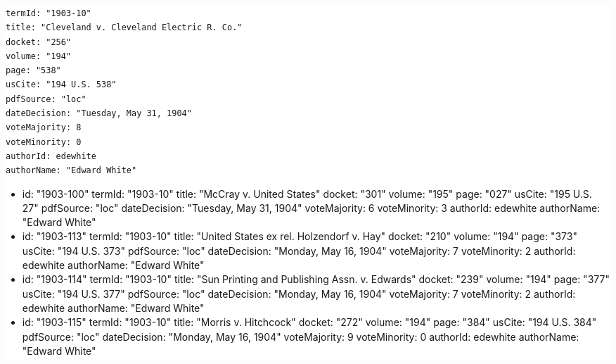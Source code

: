     termId: "1903-10"
    title: "Cleveland v. Cleveland Electric R. Co."
    docket: "256"
    volume: "194"
    page: "538"
    usCite: "194 U.S. 538"
    pdfSource: "loc"
    dateDecision: "Tuesday, May 31, 1904"
    voteMajority: 8
    voteMinority: 0
    authorId: edewhite
    authorName: "Edward White"
  - id: "1903-100"
    termId: "1903-10"
    title: "McCray v. United States"
    docket: "301"
    volume: "195"
    page: "027"
    usCite: "195 U.S. 27"
    pdfSource: "loc"
    dateDecision: "Tuesday, May 31, 1904"
    voteMajority: 6
    voteMinority: 3
    authorId: edewhite
    authorName: "Edward White"
  - id: "1903-113"
    termId: "1903-10"
    title: "United States ex rel. Holzendorf v. Hay"
    docket: "210"
    volume: "194"
    page: "373"
    usCite: "194 U.S. 373"
    pdfSource: "loc"
    dateDecision: "Monday, May 16, 1904"
    voteMajority: 7
    voteMinority: 2
    authorId: edewhite
    authorName: "Edward White"
  - id: "1903-114"
    termId: "1903-10"
    title: "Sun Printing and Publishing Assn. v. Edwards"
    docket: "239"
    volume: "194"
    page: "377"
    usCite: "194 U.S. 377"
    pdfSource: "loc"
    dateDecision: "Monday, May 16, 1904"
    voteMajority: 7
    voteMinority: 2
    authorId: edewhite
    authorName: "Edward White"
  - id: "1903-115"
    termId: "1903-10"
    title: "Morris v. Hitchcock"
    docket: "272"
    volume: "194"
    page: "384"
    usCite: "194 U.S. 384"
    pdfSource: "loc"
    dateDecision: "Monday, May 16, 1904"
    voteMajority: 9
    voteMinority: 0
    authorId: edewhite
    authorName: "Edward White"